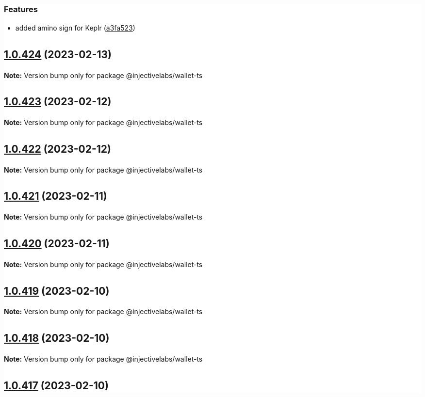 ### Features

- added amino sign for Keplr ([a3fa523](https://github.com/InjectiveLabs/injective-ts/commit/a3fa523179151bceb701d0216499dc2c21480ed5))

## [1.0.424](https://github.com/InjectiveLabs/injective-ts/compare/@injectivelabs/wallet-ts@1.0.423...@injectivelabs/wallet-ts@1.0.424) (2023-02-13)

**Note:** Version bump only for package @injectivelabs/wallet-ts

## [1.0.423](https://github.com/InjectiveLabs/injective-ts/compare/@injectivelabs/wallet-ts@1.0.422...@injectivelabs/wallet-ts@1.0.423) (2023-02-12)

**Note:** Version bump only for package @injectivelabs/wallet-ts

## [1.0.422](https://github.com/InjectiveLabs/injective-ts/compare/@injectivelabs/wallet-ts@1.0.421...@injectivelabs/wallet-ts@1.0.422) (2023-02-12)

**Note:** Version bump only for package @injectivelabs/wallet-ts

## [1.0.421](https://github.com/InjectiveLabs/injective-ts/compare/@injectivelabs/wallet-ts@1.0.420...@injectivelabs/wallet-ts@1.0.421) (2023-02-11)

**Note:** Version bump only for package @injectivelabs/wallet-ts

## [1.0.420](https://github.com/InjectiveLabs/injective-ts/compare/@injectivelabs/wallet-ts@1.0.419...@injectivelabs/wallet-ts@1.0.420) (2023-02-11)

**Note:** Version bump only for package @injectivelabs/wallet-ts

## [1.0.419](https://github.com/InjectiveLabs/injective-ts/compare/@injectivelabs/wallet-ts@1.0.418...@injectivelabs/wallet-ts@1.0.419) (2023-02-10)

**Note:** Version bump only for package @injectivelabs/wallet-ts

## [1.0.418](https://github.com/InjectiveLabs/injective-ts/compare/@injectivelabs/wallet-ts@1.0.417...@injectivelabs/wallet-ts@1.0.418) (2023-02-10)

**Note:** Version bump only for package @injectivelabs/wallet-ts

## [1.0.417](https://github.com/InjectiveLabs/injective-ts/compare/@injectivelabs/wallet-ts@1.0.416...@injectivelabs/wallet-ts@1.0.417) (2023-02-10)
